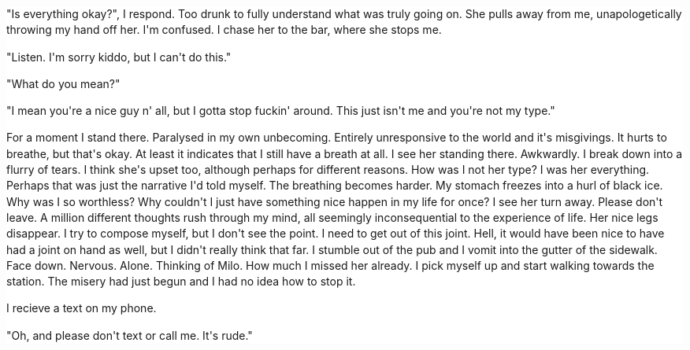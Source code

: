 "Is everything okay?", I respond. Too drunk to fully understand what was truly going on. She pulls away from me, unapologetically throwing my hand off her. I'm confused. I chase her to the bar, where she stops me.

"Listen. I'm sorry kiddo, but I can't do this."

"What do you mean?"

"I mean you're a nice guy n' all, but I gotta stop fuckin' around. This just isn't me and you're not my type."

For a moment I stand there. Paralysed in my own unbecoming. Entirely unresponsive to the world and it's misgivings. It hurts to breathe, but that's okay. At least it indicates that I still have a breath at all. I see her standing there. Awkwardly. I break down into a flurry of tears. I think she's upset too, although perhaps for different reasons. How was I not her type? I was her everything. Perhaps that was just the narrative I'd told myself. The breathing becomes harder. My stomach freezes into a hurl of black ice. Why was I so worthless? Why couldn't I just have something nice happen in my life for once? I see her turn away. Please don't leave. A million different thoughts rush through my mind, all seemingly inconsequential to the experience of life. Her nice legs disappear. I try to compose myself, but I don't see the point. I need to get out of this joint. Hell, it would have been nice to have had a joint on hand as well, but I didn't really think that far. I stumble out of the pub and I vomit into the gutter of the sidewalk. Face down. Nervous. Alone. Thinking of Milo. How much I missed her already. I pick myself up and start walking towards the station. The misery had just begun and I had no idea how to stop it.

I recieve a text on my phone.

"Oh, and please don't text or call me. It's rude."


